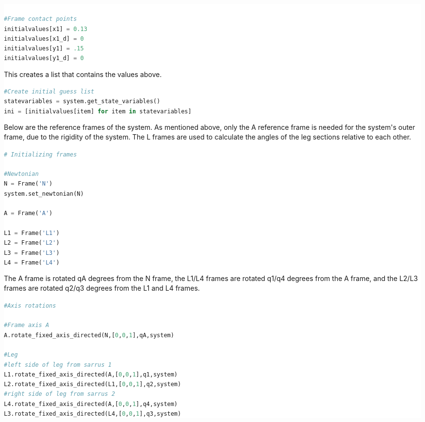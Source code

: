 ```python

#Frame contact points
initialvalues[x1] = 0.13
initialvalues[x1_d] = 0 
initialvalues[y1] = .15
initialvalues[y1_d] = 0
```

This creates a list that contains the values above.


```python
#Create initial guess list
statevariables = system.get_state_variables()
ini = [initialvalues[item] for item in statevariables]
```

Below are the reference frames of the system. As mentioned above, only the A reference frame is needed for the system's outer frame, due to the rigidity of the system. The L frames are used to calculate the angles of the leg sections relative to each other.


```python
# Initializing frames

#Newtonian
N = Frame('N')
system.set_newtonian(N)

A = Frame('A')

L1 = Frame('L1')
L2 = Frame('L2')
L3 = Frame('L3')
L4 = Frame('L4')
```

The A frame is rotated qA degrees from the N frame, the L1/L4 frames are rotated q1/q4 degrees from the A frame, and the L2/L3 frames are rotated q2/q3 degrees from the L1 and L4 frames.


```python
#Axis rotations

#Frame axis A
A.rotate_fixed_axis_directed(N,[0,0,1],qA,system)

#Leg
#left side of leg from sarrus 1
L1.rotate_fixed_axis_directed(A,[0,0,1],q1,system)
L2.rotate_fixed_axis_directed(L1,[0,0,1],q2,system)
#right side of leg from sarrus 2
L4.rotate_fixed_axis_directed(A,[0,0,1],q4,system)
L3.rotate_fixed_axis_directed(L4,[0,0,1],q3,system)
```
